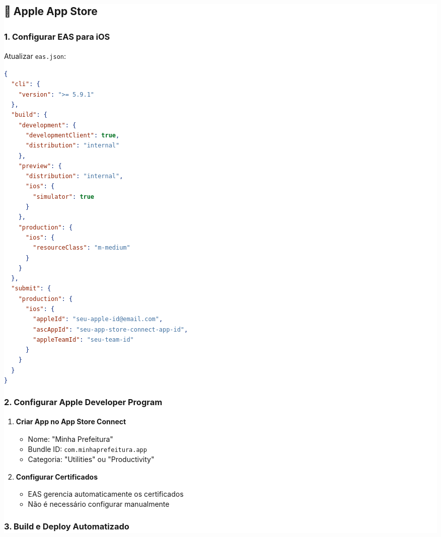 ## 🍎 Apple App Store

### 1. Configurar EAS para iOS

Atualizar `eas.json`:

```json
{
  "cli": {
    "version": ">= 5.9.1"
  },
  "build": {
    "development": {
      "developmentClient": true,
      "distribution": "internal"
    },
    "preview": {
      "distribution": "internal",
      "ios": {
        "simulator": true
      }
    },
    "production": {
      "ios": {
        "resourceClass": "m-medium"
      }
    }
  },
  "submit": {
    "production": {
      "ios": {
        "appleId": "seu-apple-id@email.com",
        "ascAppId": "seu-app-store-connect-app-id",
        "appleTeamId": "seu-team-id"
      }
    }
  }
}
```

### 2. Configurar Apple Developer Program

1. **Criar App no App Store Connect**
   - Nome: "Minha Prefeitura"
   - Bundle ID: `com.minhaprefeitura.app`
   - Categoria: "Utilities" ou "Productivity"

2. **Configurar Certificados**
   - EAS gerencia automaticamente os certificados
   - Não é necessário configurar manualmente

### 3. Build e Deploy Automatizado
